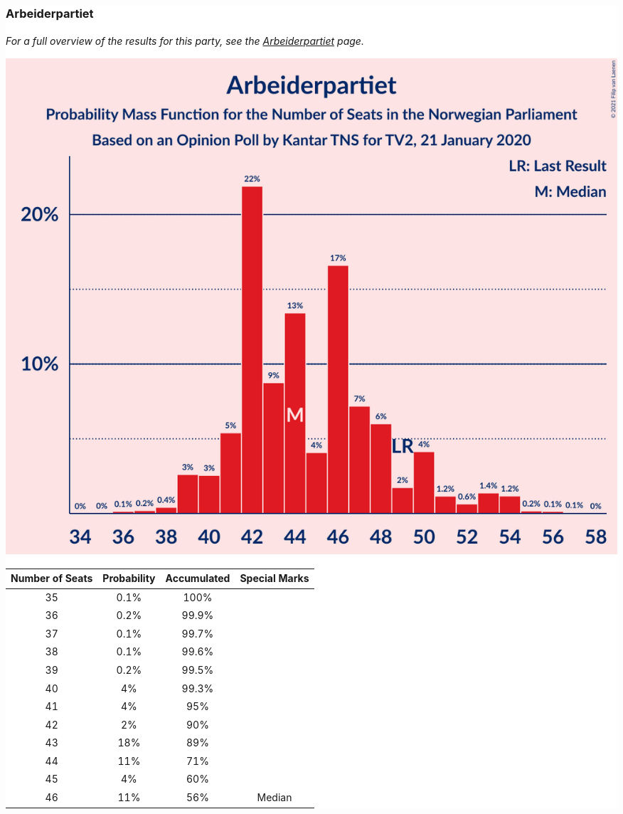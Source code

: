 ### Arbeiderpartiet

*For a full overview of the results for this party, see the [Arbeiderpartiet](party-arbeiderpartiet.html) page.*

![Graph with seats probability mass function not yet produced](2020-01-21-KantarTNS-seats-pmf-arbeiderpartiet.png "Seats Probability Mass Function")

| Number of Seats | Probability | Accumulated | Special Marks |
|:---------------:|:-----------:|:-----------:|:-------------:|
| 35 | 0.1% | 100% |  |
| 36 | 0.2% | 99.9% |  |
| 37 | 0.1% | 99.7% |  |
| 38 | 0.1% | 99.6% |  |
| 39 | 0.2% | 99.5% |  |
| 40 | 4% | 99.3% |  |
| 41 | 4% | 95% |  |
| 42 | 2% | 90% |  |
| 43 | 18% | 89% |  |
| 44 | 11% | 71% |  |
| 45 | 4% | 60% |  |
| 46 | 11% | 56% | Median |